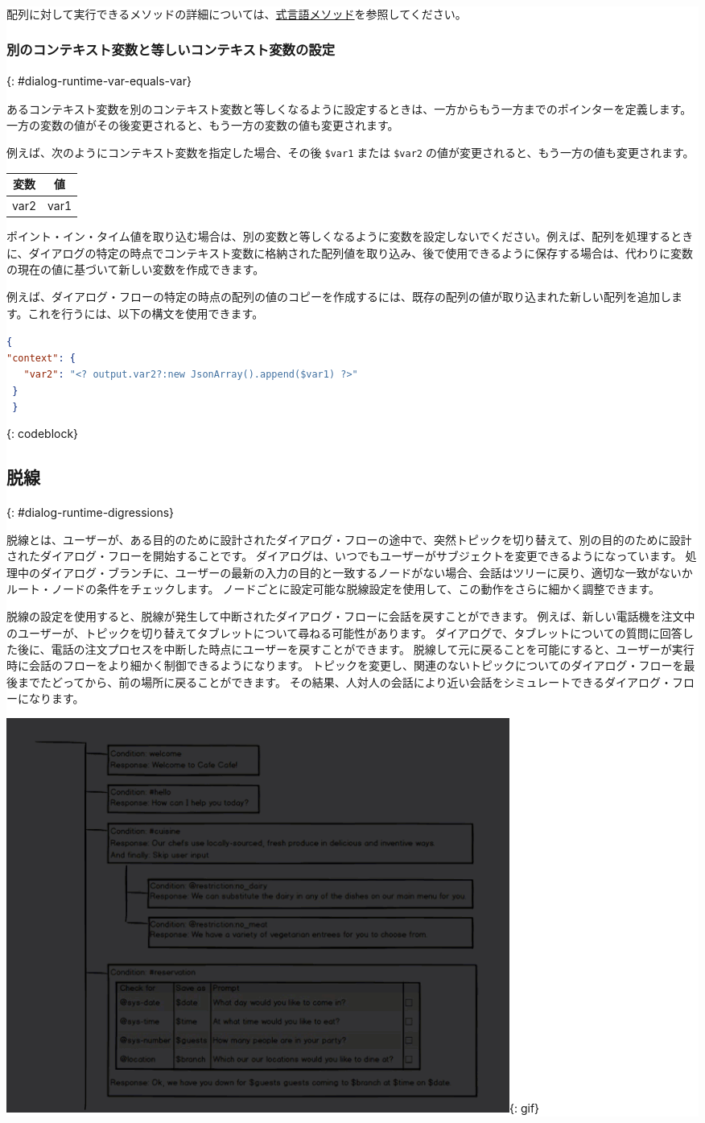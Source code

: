 配列に対して実行できるメソッドの詳細については、[式言語メソッド](/docs/services/assistant?topic=assistant-dialog-methods#dialog-methods-arrays)を参照してください。

### 別のコンテキスト変数と等しいコンテキスト変数の設定
{: #dialog-runtime-var-equals-var}

あるコンテキスト変数を別のコンテキスト変数と等しくなるように設定するときは、一方からもう一方までのポインターを定義します。一方の変数の値がその後変更されると、もう一方の変数の値も変更されます。

例えば、次のようにコンテキスト変数を指定した場合、その後 `$var1` または `$var2` の値が変更されると、もう一方の値も変更されます。

| 変数  | 値  |
|-----------|--------|
| var2      | var1   |

ポイント・イン・タイム値を取り込む場合は、別の変数と等しくなるように変数を設定しないでください。例えば、配列を処理するときに、ダイアログの特定の時点でコンテキスト変数に格納された配列値を取り込み、後で使用できるように保存する場合は、代わりに変数の現在の値に基づいて新しい変数を作成できます。

例えば、ダイアログ・フローの特定の時点の配列の値のコピーを作成するには、既存の配列の値が取り込まれた新しい配列を追加します。これを行うには、以下の構文を使用できます。

```json
{
"context": {
   "var2": "<? output.var2?:new JsonArray().append($var1) ?>"
 }
 }
 ```
{: codeblock}

## 脱線
{: #dialog-runtime-digressions}

脱線とは、ユーザーが、ある目的のために設計されたダイアログ・フローの途中で、突然トピックを切り替えて、別の目的のために設計されたダイアログ・フローを開始することです。 ダイアログは、いつでもユーザーがサブジェクトを変更できるようになっています。 処理中のダイアログ・ブランチに、ユーザーの最新の入力の目的と一致するノードがない場合、会話はツリーに戻り、適切な一致がないかルート・ノードの条件をチェックします。 ノードごとに設定可能な脱線設定を使用して、この動作をさらに細かく調整できます。

脱線の設定を使用すると、脱線が発生して中断されたダイアログ・フローに会話を戻すことができます。 例えば、新しい電話機を注文中のユーザーが、トピックを切り替えてタブレットについて尋ねる可能性があります。 ダイアログで、タブレットについての質問に回答した後に、電話の注文プロセスを中断した時点にユーザーを戻すことができます。 脱線して元に戻ることを可能にすると、ユーザーが実行時に会話のフローをより細かく制御できるようになります。 トピックを変更し、関連のないトピックについてのダイアログ・フローを最後までたどってから、前の場所に戻ることができます。 その結果、人対人の会話により近い会話をシミュレートできるダイアログ・フローになります。

![ユーザーが、ディナーの予約の詳細情報を提供中にベジタリアン用のオプションについて尋ね、回答を得た後に、予約の詳細情報の提供に戻る様子を示しています。](images/digression.gif){: gif}
